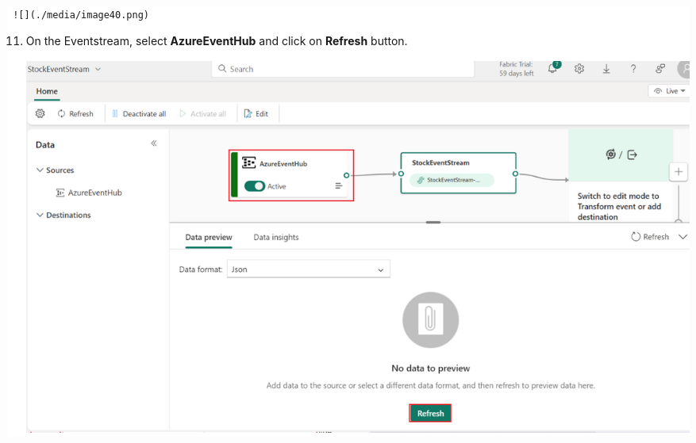      ![](./media/image40.png)

11. On the Eventstream, select **AzureEventHub** and click on
    **Refresh** button.

    ![](./media/image41.png)
    